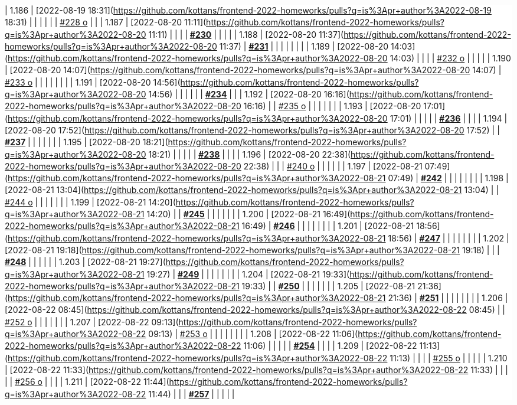 | 1.186 | [2022-08-19 18:31](https://github.com/kottans/frontend-2022-homeworks/pulls?q=is%3Apr+author%3A2022-08-19 18:31) |   |   |   |   |   | [#228 o](https://github.com/kottans/frontend-2022-homeworks/pull/228) |   |
| 1.187 | [2022-08-20 11:11](https://github.com/kottans/frontend-2022-homeworks/pulls?q=is%3Apr+author%3A2022-08-20 11:11) |   |   |   | [**#230**](https://github.com/kottans/frontend-2022-homeworks/pull/230) |   |   |   |
| 1.188 | [2022-08-20 11:37](https://github.com/kottans/frontend-2022-homeworks/pulls?q=is%3Apr+author%3A2022-08-20 11:37) | [**#231**](https://github.com/kottans/frontend-2022-homeworks/pull/231) |   |   |   |   |   |   |
| 1.189 | [2022-08-20 14:03](https://github.com/kottans/frontend-2022-homeworks/pulls?q=is%3Apr+author%3A2022-08-20 14:03) |   |   |   | [#232 o](https://github.com/kottans/frontend-2022-homeworks/pull/232) |   |   |   |
| 1.190 | [2022-08-20 14:07](https://github.com/kottans/frontend-2022-homeworks/pulls?q=is%3Apr+author%3A2022-08-20 14:07) | [#233 o](https://github.com/kottans/frontend-2022-homeworks/pull/233) |   |   |   |   |   |   |
| 1.191 | [2022-08-20 14:56](https://github.com/kottans/frontend-2022-homeworks/pulls?q=is%3Apr+author%3A2022-08-20 14:56) |   |   |   |   |   | [**#234**](https://github.com/kottans/frontend-2022-homeworks/pull/234) |   |
| 1.192 | [2022-08-20 16:16](https://github.com/kottans/frontend-2022-homeworks/pulls?q=is%3Apr+author%3A2022-08-20 16:16) |   | [#235 o](https://github.com/kottans/frontend-2022-homeworks/pull/235) |   |   |   |   |   |
| 1.193 | [2022-08-20 17:01](https://github.com/kottans/frontend-2022-homeworks/pulls?q=is%3Apr+author%3A2022-08-20 17:01) |   |   |   |   | [**#236**](https://github.com/kottans/frontend-2022-homeworks/pull/236) |   |   |
| 1.194 | [2022-08-20 17:52](https://github.com/kottans/frontend-2022-homeworks/pulls?q=is%3Apr+author%3A2022-08-20 17:52) |   | [**#237**](https://github.com/kottans/frontend-2022-homeworks/pull/237) |   |   |   |   |   |
| 1.195 | [2022-08-20 18:21](https://github.com/kottans/frontend-2022-homeworks/pulls?q=is%3Apr+author%3A2022-08-20 18:21) |   |   |   |   | [**#238**](https://github.com/kottans/frontend-2022-homeworks/pull/238) |   |   |
| 1.196 | [2022-08-20 22:38](https://github.com/kottans/frontend-2022-homeworks/pulls?q=is%3Apr+author%3A2022-08-20 22:38) |   |   | [#240 o](https://github.com/kottans/frontend-2022-homeworks/pull/240) |   |   |   |   |
| 1.197 | [2022-08-21 07:49](https://github.com/kottans/frontend-2022-homeworks/pulls?q=is%3Apr+author%3A2022-08-21 07:49) | [**#242**](https://github.com/kottans/frontend-2022-homeworks/pull/242) |   |   |   |   |   |   |
| 1.198 | [2022-08-21 13:04](https://github.com/kottans/frontend-2022-homeworks/pulls?q=is%3Apr+author%3A2022-08-21 13:04) |   | [#244 o](https://github.com/kottans/frontend-2022-homeworks/pull/244) |   |   |   |   |   |
| 1.199 | [2022-08-21 14:20](https://github.com/kottans/frontend-2022-homeworks/pulls?q=is%3Apr+author%3A2022-08-21 14:20) |   | [**#245**](https://github.com/kottans/frontend-2022-homeworks/pull/245) |   |   |   |   |   |
| 1.200 | [2022-08-21 16:49](https://github.com/kottans/frontend-2022-homeworks/pulls?q=is%3Apr+author%3A2022-08-21 16:49) | [**#246**](https://github.com/kottans/frontend-2022-homeworks/pull/246) |   |   |   |   |   |   |
| 1.201 | [2022-08-21 18:56](https://github.com/kottans/frontend-2022-homeworks/pulls?q=is%3Apr+author%3A2022-08-21 18:56) | [**#247**](https://github.com/kottans/frontend-2022-homeworks/pull/247) |   |   |   |   |   |   |
| 1.202 | [2022-08-21 19:18](https://github.com/kottans/frontend-2022-homeworks/pulls?q=is%3Apr+author%3A2022-08-21 19:18) |   |   | [**#248**](https://github.com/kottans/frontend-2022-homeworks/pull/248) |   |   |   |   |
| 1.203 | [2022-08-21 19:27](https://github.com/kottans/frontend-2022-homeworks/pulls?q=is%3Apr+author%3A2022-08-21 19:27) | [**#249**](https://github.com/kottans/frontend-2022-homeworks/pull/249) |   |   |   |   |   |   |
| 1.204 | [2022-08-21 19:33](https://github.com/kottans/frontend-2022-homeworks/pulls?q=is%3Apr+author%3A2022-08-21 19:33) |   | [**#250**](https://github.com/kottans/frontend-2022-homeworks/pull/250) |   |   |   |   |   |
| 1.205 | [2022-08-21 21:36](https://github.com/kottans/frontend-2022-homeworks/pulls?q=is%3Apr+author%3A2022-08-21 21:36) | [**#251**](https://github.com/kottans/frontend-2022-homeworks/pull/251) |   |   |   |   |   |   |
| 1.206 | [2022-08-22 08:45](https://github.com/kottans/frontend-2022-homeworks/pulls?q=is%3Apr+author%3A2022-08-22 08:45) |   | [#252 o](https://github.com/kottans/frontend-2022-homeworks/pull/252) |   |   |   |   |   |
| 1.207 | [2022-08-22 09:13](https://github.com/kottans/frontend-2022-homeworks/pulls?q=is%3Apr+author%3A2022-08-22 09:13) | [#253 o](https://github.com/kottans/frontend-2022-homeworks/pull/253) |   |   |   |   |   |   |
| 1.208 | [2022-08-22 11:06](https://github.com/kottans/frontend-2022-homeworks/pulls?q=is%3Apr+author%3A2022-08-22 11:06) |   |   |   |   | [**#254**](https://github.com/kottans/frontend-2022-homeworks/pull/254) |   |   |
| 1.209 | [2022-08-22 11:13](https://github.com/kottans/frontend-2022-homeworks/pulls?q=is%3Apr+author%3A2022-08-22 11:13) |   |   |   | [#255 o](https://github.com/kottans/frontend-2022-homeworks/pull/255) |   |   |   |
| 1.210 | [2022-08-22 11:33](https://github.com/kottans/frontend-2022-homeworks/pulls?q=is%3Apr+author%3A2022-08-22 11:33) |   |   |   |   | [#256 o](https://github.com/kottans/frontend-2022-homeworks/pull/256) |   |   |
| 1.211 | [2022-08-22 11:44](https://github.com/kottans/frontend-2022-homeworks/pulls?q=is%3Apr+author%3A2022-08-22 11:44) |   |   | [**#257**](https://github.com/kottans/frontend-2022-homeworks/pull/257) |   |   |   |   |